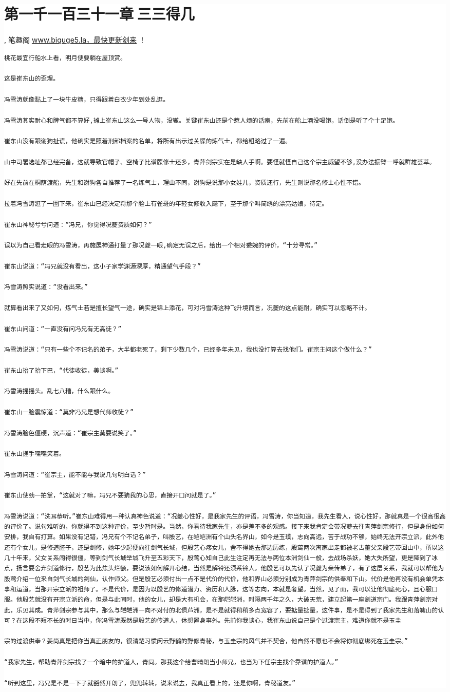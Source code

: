 # 第一千一百三十一章 三三得几
, 笔趣阁 www.biquge5.la，最快更新剑来 ！

    桃花最宜行船水上看，明月便要躺在屋顶赏。

    这是崔东山的歪理。

    冯雪涛就像黏上了一块牛皮糖，只得跟着白衣少年到处乱逛。

    冯雪涛其实耐心和脾气都不算好,摊上崔东山这么一号人物，没辙。关键崔东山还是个惹人烦的话痨，先前在船上酒没喝饱，话倒是听了个十足饱。

    崔东山没有跟谢狗扯谎，他确实是照着刑部档案的名单，将所有出示过关牒的炼气士，都给粗略过了一遍。

    山中司署选址都已经完备，这就导致官帽子、空椅子比谱牒修士还多，青萍剑宗实在是缺人手啊。要怪就怪自己这个宗主威望不够,没办法振臂一呼就群雄荟萃。

    好在先前在桐荫渡船，先生和谢狗各自推荐了一名练气士，理由不同，谢狗是说那小女娃儿，资质还行，先生则说那名修士心性不错。

    拉着冯雪涛逛了一圈下来，崔东山已经决定将那个脸上有雀斑的年轻女修收入麾下，至于那个叫简绣的漂亮姑娘，待定。

    崔东山神秘兮兮问道：“冯兄，你觉得况夔资质如何？”

    误以为自己看走眼的冯雪涛，再施展神通打量了那况夔一眼,确定无误之后，给出一个相对委婉的评价，“十分寻常。”

    崔东山说道：“冯兄就没有看出，这小子家学渊源深厚，精通望气手段？”

    冯雪涛照实说道：“没看出来。”

    就算看出来了又如何，炼气士若是擅长望气一途，确实是锦上添花，可对冯雪涛这种飞升境而言，况夔的这点能耐，确实可以忽略不计。

    崔东山问道：“一直没有问冯兄有无高徒？”

    冯雪涛说道：“只有一些个不记名的弟子，大半都老死了，剩下少数几个，已经多年未见，我也没打算去找他们。崔宗主问这个做什么？”

    崔东山抬了抬下巴，“代徒收徒，美谈啊。”

    冯雪涛摇摇头。乱七八糟，什么跟什么。

    崔东山一脸震惊道：“莫非冯兄是想代师收徒？”

    冯雪涛脸色僵硬，沉声道：“崔宗主莫要说笑了。”

    崔东山搓手嘿嘿笑着。

    冯雪涛问道：“崔宗主，能不能与我说几句明白话？”

    崔东山使劲一拍掌，“这就对了嘛，冯兄不要猜我的心思，直接开口问就是了。”

    冯雪涛说道：“洗耳恭听。”崔东山难得用一种认真神色说道：“况夔心性好，是我家先生的评语，冯雪涛，你当知道，我先生看人，说心性好，那就真是一个很高很高的评价了。说句难听的，你就得不到这种评价，至少暂时是。当然，你看待我家先生，亦是差不多的观感。接下来我肯定会带况夔去往青萍剑宗修行，但是身份如何安排，我自有打算。如果没有记错，冯兄有个不记名弟子，叫殷艺，在皑皑洲有个山头名界山，如今是玉璞，志向高远，苦于战功不够，始终无法开宗立派，此外他还有个女儿，是修道胚子，还是剑修，她年少起便向往剑气长城，但殷艺心疼女儿，舍不得她去那边历练，殷莺两次离家出走都被老古董父亲殷艺带回山中，所以这几十年来，父女关系闹得很僵，等到剑气长城举城飞升至五彩天下，殷莺心知自己此生注定再无法与两位本洲剑仙一般，去战场杀妖，她大失所望，更是降到了冰点，扬言要舍弃剑道修行，殷艺为此焦头烂额，要说该如何解开心结，当然是解铃还须系铃人。他殷艺可以先认了况夔为亲传弟子，有了这层关系，我就可以帮他为殷莺介绍一位来自剑气长城的剑仙，认作师父。但是殷艺必须付出一点不是代价的代价，他和界山必须分别成为青萍剑宗的供奉和下山。代价是他再没有机会单凭本事和运道，当那开宗立派的祖师了。不是代价，是因为以殷艺的修道潜力、资历和人脉，这等志向，本就是奢望。当然，见了面，我可以让他彻底死心，且心服口服。他殷艺就没有开宗立派的命，但是与此同时，他的女儿，却是大有机会，在那皑皑洲，时隔两千年之久，大破天荒，建立起第一座剑道宗门。我跟青萍剑宗对此，乐见其成。青萍剑宗参与其中，那么与皑皑洲一向不对付的北俱芦洲，是不是就得稍稍多点宽容了，要掂量掂量，这件事，是不是得到了我家先生和落魄山的认可？在这段不短不长的时日当中，你冯雪涛既然是殷艺的传道人，休想置身事外。先前你我谈心，我崔东山说自己是个过渡宗主，难道你就不是玉圭

    宗的过渡供奉？姜尚真是把你当真正朋友的，很清楚习惯闲云野鹤的野修青秘，与玉圭宗的风气并不契合，他自然不愿也不会将你彻底绑死在玉圭宗。”

    “我家先生，帮助青萍剑宗找了一个暗中的护道人，青同。那我这个给曹晴朗当小师兄，也当为下任宗主找个靠谱的护道人。”

    “听到这里，冯兄是不是一下子就豁然开朗了，兜兜转转，说来说去，我真正看上的，还是你啊，青秘道友。”
